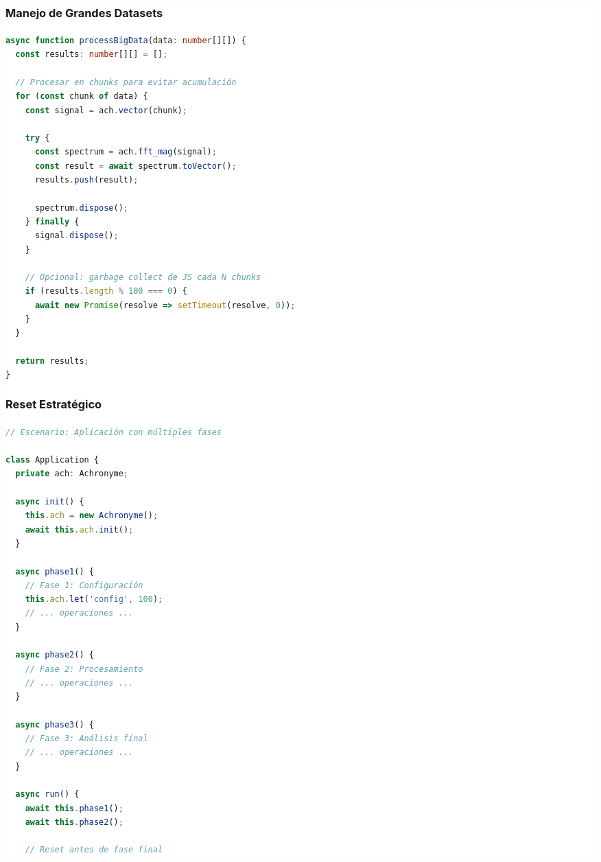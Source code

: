 ### Manejo de Grandes Datasets

```typescript
async function processBigData(data: number[][]) {
  const results: number[][] = [];

  // Procesar en chunks para evitar acumulación
  for (const chunk of data) {
    const signal = ach.vector(chunk);

    try {
      const spectrum = ach.fft_mag(signal);
      const result = await spectrum.toVector();
      results.push(result);

      spectrum.dispose();
    } finally {
      signal.dispose();
    }

    // Opcional: garbage collect de JS cada N chunks
    if (results.length % 100 === 0) {
      await new Promise(resolve => setTimeout(resolve, 0));
    }
  }

  return results;
}
```

### Reset Estratégico

```typescript
// Escenario: Aplicación con múltiples fases

class Application {
  private ach: Achronyme;

  async init() {
    this.ach = new Achronyme();
    await this.ach.init();
  }

  async phase1() {
    // Fase 1: Configuración
    this.ach.let('config', 100);
    // ... operaciones ...
  }

  async phase2() {
    // Fase 2: Procesamiento
    // ... operaciones ...
  }

  async phase3() {
    // Fase 3: Análisis final
    // ... operaciones ...
  }

  async run() {
    await this.phase1();
    await this.phase2();

    // Reset antes de fase final
```